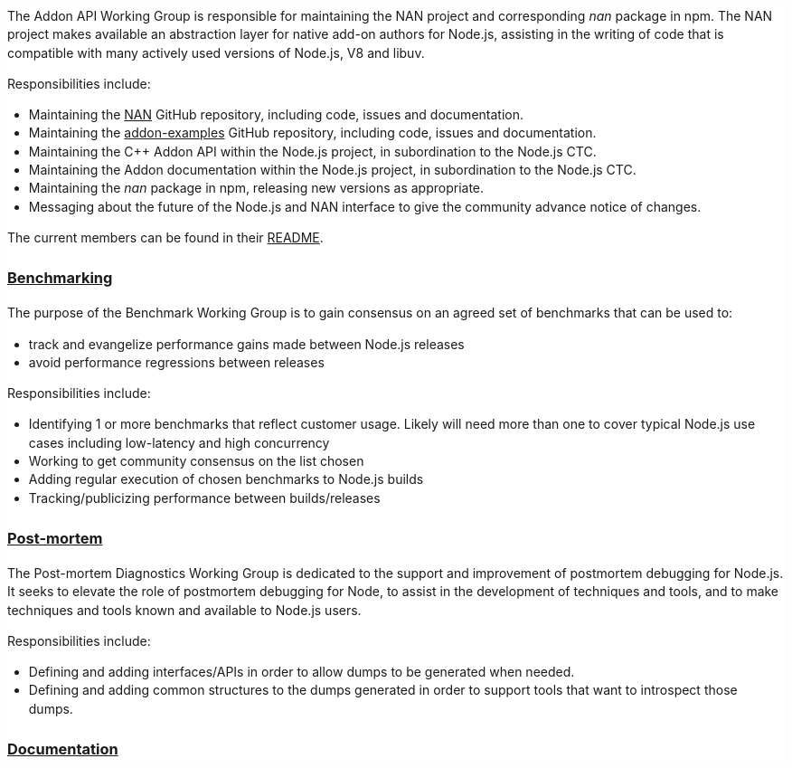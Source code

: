 The Addon API Working Group is responsible for maintaining the NAN project and
corresponding _nan_ package in npm. The NAN project makes available an
abstraction layer for native add-on authors for Node.js,
assisting in the writing of code that is compatible with many actively used
versions of Node.js, V8 and libuv.

Responsibilities include:
* Maintaining the [NAN](https://github.com/nodejs/nan) GitHub repository,
  including code, issues and documentation.
* Maintaining the [addon-examples](https://github.com/nodejs/node-addon-examples)
  GitHub repository, including code, issues and documentation.
* Maintaining the C++ Addon API within the Node.js project, in subordination to
  the Node.js CTC.
* Maintaining the Addon documentation within the Node.js project, in
  subordination to the Node.js CTC.
* Maintaining the _nan_ package in npm, releasing new versions as appropriate.
* Messaging about the future of the Node.js and NAN interface to give the
  community advance notice of changes.

The current members can be found in their
[README](https://github.com/nodejs/nan#collaborators).

### [Benchmarking](https://github.com/nodejs/benchmarking)

The purpose of the Benchmark Working Group is to gain consensus
on an agreed set of benchmarks that can be used to:

* track and evangelize performance gains made between Node.js releases
* avoid performance regressions between releases

Responsibilities include:
* Identifying 1 or more benchmarks that reflect customer usage.
  Likely will need more than one to cover typical Node.js use cases
  including low-latency and high concurrency
* Working to get community consensus on the list chosen
* Adding regular execution of chosen benchmarks to Node.js builds
* Tracking/publicizing performance between builds/releases

### [Post-mortem](https://github.com/nodejs/post-mortem)

The Post-mortem Diagnostics Working Group is dedicated to the support
and improvement of postmortem debugging for Node.js. It seeks to
elevate the role of postmortem debugging for Node, to assist in the
development of techniques and tools, and to make techniques and tools
known and available to Node.js users.

Responsibilities include:
* Defining and adding interfaces/APIs in order to allow dumps
  to be generated when needed.
* Defining and adding common structures to the dumps generated
  in order to support tools that want to introspect those dumps.

### [Documentation](https://github.com/nodejs/docs)
